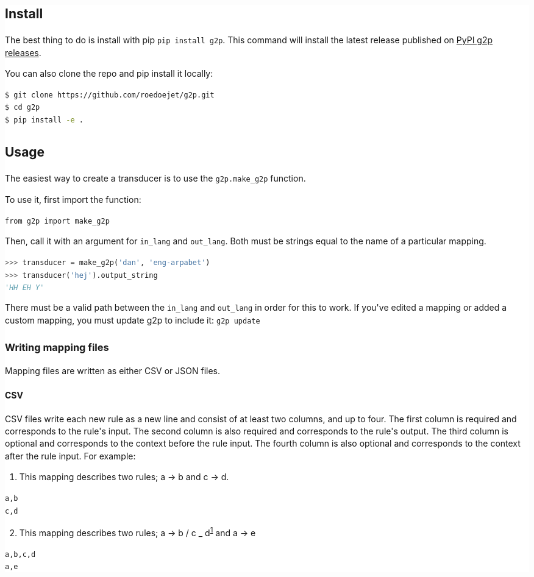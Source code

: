 ## Install

The best thing to do is install with pip `pip install g2p`.
This command will install the latest release published on [PyPI g2p releases](https://pypi.org/project/g2p/).

You can also clone the repo and pip install it locally:

```sh
$ git clone https://github.com/roedoejet/g2p.git
$ cd g2p
$ pip install -e .
```

## Usage

The easiest way to create a transducer is to use the `g2p.make_g2p` function.

To use it, first import the function:

`from g2p import make_g2p`

Then, call it with an argument for `in_lang` and `out_lang`. Both must be strings equal to the name of a particular mapping.

```python
>>> transducer = make_g2p('dan', 'eng-arpabet')
>>> transducer('hej').output_string
'HH EH Y'
```

There must be a valid path between the `in_lang` and `out_lang` in order for this to work. If you've edited a mapping or added a custom mapping, you must update g2p to include it: `g2p update`

### Writing mapping files

Mapping files are written as either CSV or JSON files.

#### CSV

CSV files write each new rule as a new line and consist of at least two columns, and up to four. The first column is required and corresponds to the rule's input. The second column is also
required and corresponds to the rule's output. The third column is optional and corresponds to the context before the rule input. The fourth column is also optional and corresponds to the context after the rule input. For example:

1. This mapping describes two rules; a -> b and c -> d.

```csv
a,b
c,d
```

2. This mapping describes two rules; a -> b / c _ d<sup id="a1">[1](#f1)</sup> and a -> e

```csv
a,b,c,d
a,e
```
